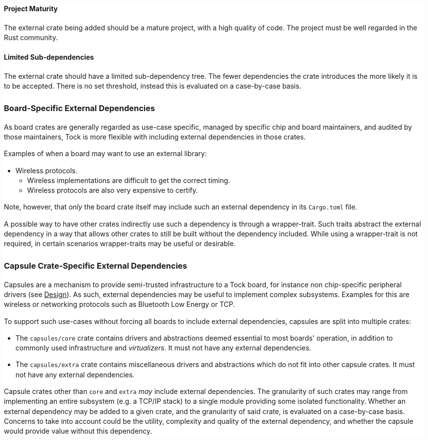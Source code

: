 #### Project Maturity

The external crate being added should be a mature project, with a high quality
of code. The project must be well regarded in the Rust community.

#### Limited Sub-dependencies

The external crate should have a limited sub-dependency tree. The fewer
dependencies the crate introduces the more likely it is to be accepted. There is
no set threshold, instead this is evaluated on a case-by-case basis.

### Board-Specific External Dependencies

As board crates are generally regarded as use-case specific, managed by specific
chip and board maintainers, and audited by those maintainers, Tock is more
flexible with including external dependencies in those crates.

Examples of when a board may want to use an external library:

* Wireless protocols.
  * Wireless implementations are difficult to get the correct timing.
  * Wireless protocols are also very expensive to certify.

Note, however, that _only_ the board crate itself may include such an external
dependency in its `Cargo.toml` file.

A possible way to have other crates indirectly use such a dependency is through
a wrapper-trait. Such traits abstract the external dependency in a way that
allows other crates to still be built without the dependency included. While
using a wrapper-trait is not required, in certain scenarios wrapper-traits may
be useful or desirable.

### Capsule Crate-Specific External Dependencies

Capsules are a mechanism to provide semi-trusted infrastructure to a Tock board,
for instance non chip-specific peripheral drivers (see
[Design](https://book.tockos.org/doc/design)). As such, external dependencies
may be useful to implement complex subsystems. Examples for this are wireless or
networking protocols such as Bluetooth Low Energy or TCP.

To support such use-cases without forcing all boards to include external
dependencies, capsules are split into multiple crates:

- The `capsules/core` crate contains drivers and abstractions deemed essential
  to most boards' operation, in addition to commonly used infrastructure and
  _virtualizers_. It must not have any external dependencies.

- The `capsules/extra` crate contains miscellaneous drivers and abstractions
  which do not fit into other capsule crates. It must not have any external
  dependencies.

Capsule crates other than `core` and `extra` _may_ include external
dependencies. The granularity of such crates may range from implementing an
entire subsystem (e.g. a TCP/IP stack) to a single module providing some
isolated functionality.  Whether an external dependency may be added to a given
crate, and the granularity of said crate, is evaluated on a case-by-case
basis. Concerns to take into account could be the utility, complexity and
quality of the external dependency, and whether the capsule would provide value
without this dependency.
